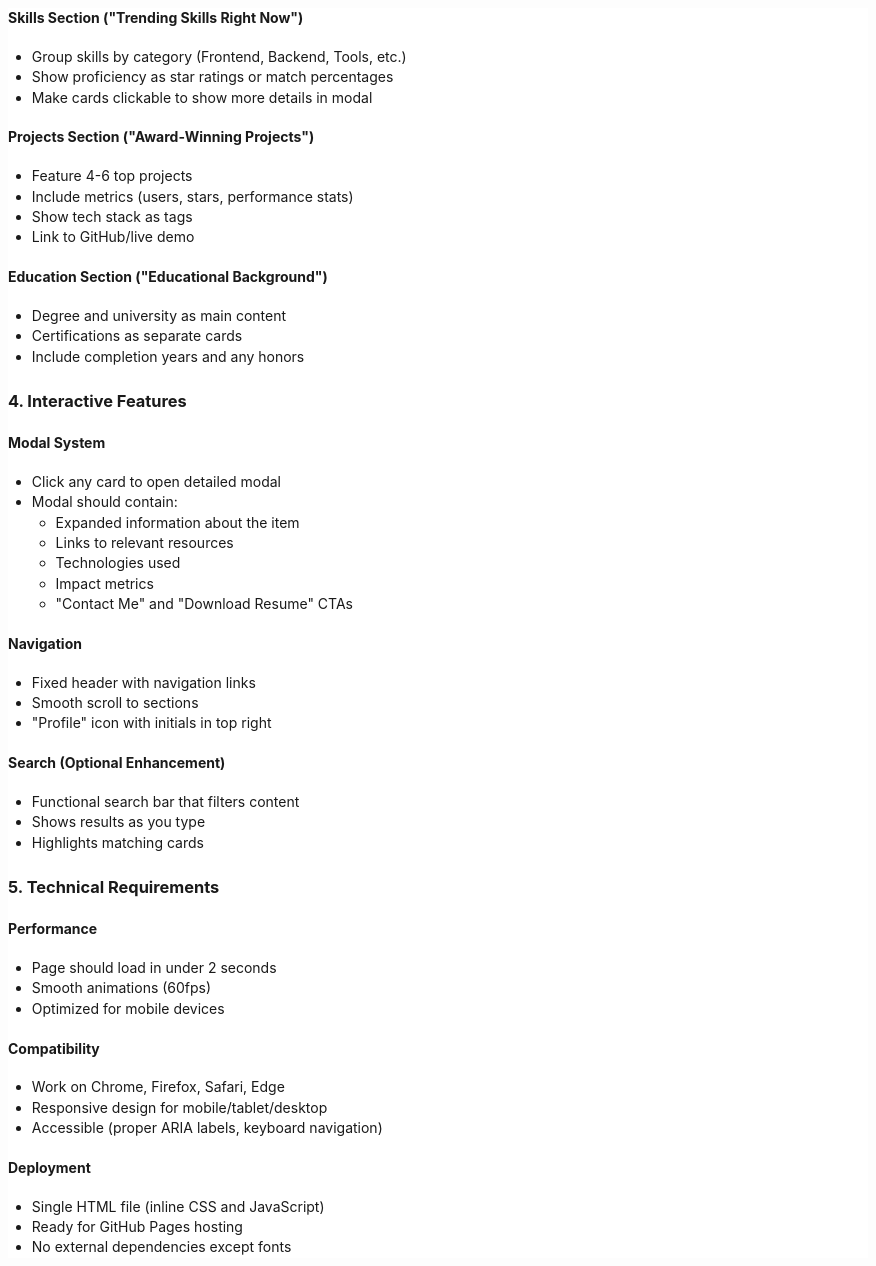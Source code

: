 #### Skills Section ("Trending Skills Right Now")
- Group skills by category (Frontend, Backend, Tools, etc.)
- Show proficiency as star ratings or match percentages
- Make cards clickable to show more details in modal

#### Projects Section ("Award-Winning Projects")
- Feature 4-6 top projects
- Include metrics (users, stars, performance stats)
- Show tech stack as tags
- Link to GitHub/live demo

#### Education Section ("Educational Background")
- Degree and university as main content
- Certifications as separate cards
- Include completion years and any honors

### 4. Interactive Features

#### Modal System
- Click any card to open detailed modal
- Modal should contain:
  - Expanded information about the item
  - Links to relevant resources
  - Technologies used
  - Impact metrics
  - "Contact Me" and "Download Resume" CTAs

#### Navigation
- Fixed header with navigation links
- Smooth scroll to sections
- "Profile" icon with initials in top right

#### Search (Optional Enhancement)
- Functional search bar that filters content
- Shows results as you type
- Highlights matching cards

### 5. Technical Requirements

#### Performance
- Page should load in under 2 seconds
- Smooth animations (60fps)
- Optimized for mobile devices

#### Compatibility
- Work on Chrome, Firefox, Safari, Edge
- Responsive design for mobile/tablet/desktop
- Accessible (proper ARIA labels, keyboard navigation)

#### Deployment
- Single HTML file (inline CSS and JavaScript)
- Ready for GitHub Pages hosting
- No external dependencies except fonts
